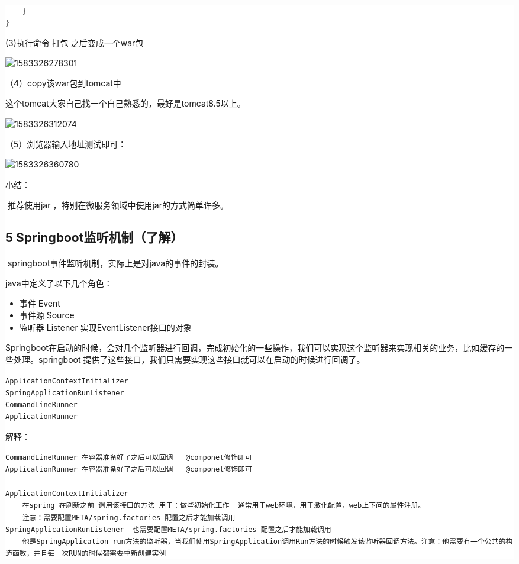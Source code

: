 ```java
    }
}
```



(3)执行命令 打包 之后变成一个war包

![1583326278301](images/1583326278301.png)



（4）copy该war包到tomcat中

这个tomcat大家自己找一个自己熟悉的，最好是tomcat8.5以上。

![1583326312074](images/1583326312074.png)

（5）浏览器输入地址测试即可：

![1583326360780](images/1583326360780.png)

小结：

​	推荐使用jar ，特别在微服务领域中使用jar的方式简单许多。



## 5 Springboot监听机制（了解）

​	springboot事件监听机制，实际上是对java的事件的封装。

java中定义了以下几个角色：

+ 事件 Event
+ 事件源 Source
+ 监听器 Listener 实现EventListener接口的对象

Springboot在启动的时候，会对几个监听器进行回调，完成初始化的一些操作，我们可以实现这个监听器来实现相关的业务，比如缓存的一些处理。springboot 提供了这些接口，我们只需要实现这些接口就可以在启动的时候进行回调了。

```properties
ApplicationContextInitializer
SpringApplicationRunListener
CommandLineRunner  
ApplicationRunner
```



解释：

```properties
CommandLineRunner 在容器准备好了之后可以回调   @componet修饰即可
ApplicationRunner 在容器准备好了之后可以回调   @componet修饰即可

ApplicationContextInitializer 
	在spring 在刷新之前 调用该接口的方法 用于：做些初始化工作  通常用于web环境，用于激化配置，web上下问的属性注册。
	注意：需要配置META/spring.factories 配置之后才能加载调用
SpringApplicationRunListener  也需要配置META/spring.factories 配置之后才能加载调用
	他是SpringApplication run方法的监听器，当我们使用SpringApplication调用Run方法的时候触发该监听器回调方法。注意：他需要有一个公共的构造函数，并且每一次RUN的时候都需要重新创建实例
```
